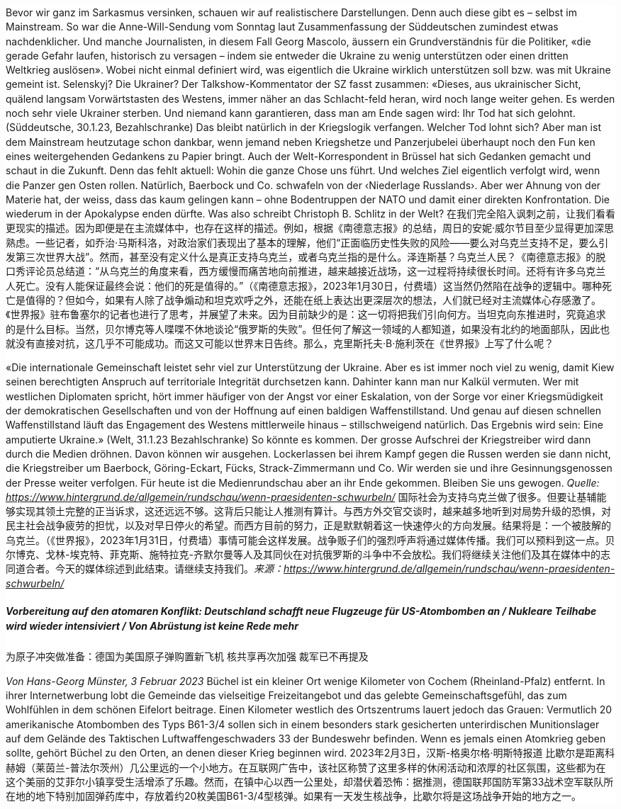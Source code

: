 Bevor wir ganz im Sarkasmus versinken, schauen wir auf realistischere Darstellungen. Denn auch diese gibt es – selbst im Mainstream. So war die Anne-Will-Sendung vom Sonntag laut Zusammenfassung der Süddeutschen zumindest etwas nachdenklicher. Und manche Journalisten, in diesem Fall Georg Mascolo, äussern ein Grundverständnis für die Politiker, «die gerade Gefahr laufen, historisch zu versagen – indem sie entweder die Ukraine zu wenig unterstützen oder einen dritten Weltkrieg auslösen». Wobei nicht einmal definiert wird, was eigentlich die Ukraine wirklich unterstützen soll bzw. was mit Ukraine gemeint ist. Selenskyj? Die Ukrainer? Der Talkshow-Kommentator der SZ fasst zusammen: «Dieses, aus ukrainischer Sicht, quälend langsam Vorwärtstasten des Westens, immer näher an das Schlacht-feld heran, wird noch lange weiter gehen. Es werden noch sehr viele Ukrainer sterben. Und niemand kann garantieren, dass man am Ende sagen wird: Ihr Tod hat sich gelohnt. (Süddeutsche, 30.1.23, Bezahlschranke) Das bleibt natürlich in der Kriegslogik verfangen. Welcher Tod lohnt sich? Aber man ist dem Mainstream heutzutage schon dankbar, wenn jemand neben Kriegshetze und Panzerjubelei überhaupt noch den Fun ken eines weitergehenden Gedankens zu Papier bringt. Auch der Welt-Korrespondent in Brüssel hat sich Gedanken gemacht und schaut in die Zukunft. Denn das fehlt aktuell: Wohin die ganze Chose uns führt. Und welches Ziel eigentlich verfolgt wird, wenn die Panzer gen Osten rollen. Natürlich, Baerbock und Co. schwafeln von der ‹Niederlage Russlands›. Aber wer Ahnung von der Materie hat, der weiss, dass das kaum gelingen kann – ohne Bodentruppen der NATO und damit einer direkten Konfrontation. Die wiederum in der Apokalypse enden dürfte. Was also schreibt Christoph B. Schlitz in der Welt?
在我们完全陷入讽刺之前，让我们看看更现实的描述。因为即便是在主流媒体中，也存在这样的描述。例如，根据《南德意志报》的总结，周日的安妮·威尔节目至少显得更加深思熟虑。一些记者，如乔治·马斯科洛，对政治家们表现出了基本的理解，他们“正面临历史性失败的风险——要么对乌克兰支持不足，要么引发第三次世界大战”。然而，甚至没有定义什么是真正支持乌克兰，或者乌克兰指的是什么。泽连斯基？乌克兰人民？《南德意志报》的脱口秀评论员总结道：“从乌克兰的角度来看，西方缓慢而痛苦地向前推进，越来越接近战场，这一过程将持续很长时间。还将有许多乌克兰人死亡。没有人能保证最终会说：他们的死是值得的。”（《南德意志报》，2023年1月30日，付费墙）这当然仍然陷在战争的逻辑中。哪种死亡是值得的？但如今，如果有人除了战争煽动和坦克欢呼之外，还能在纸上表达出更深层次的想法，人们就已经对主流媒体心存感激了。《世界报》驻布鲁塞尔的记者也进行了思考，并展望了未来。因为目前缺少的是：这一切将把我们引向何方。当坦克向东推进时，究竟追求的是什么目标。当然，贝尔博克等人喋喋不休地谈论“俄罗斯的失败”。但任何了解这一领域的人都知道，如果没有北约的地面部队，因此也就没有直接对抗，这几乎不可能成功。而这又可能以世界末日告终。那么，克里斯托夫·B·施利茨在《世界报》上写了什么呢？

«Die internationale Gemeinschaft leistet sehr viel zur Unterstützung der Ukraine. Aber es ist immer noch viel zu wenig, damit Kiew seinen berechtigten Anspruch auf territoriale Integrität durchsetzen kann. Dahinter kann man nur Kalkül vermuten. Wer mit westlichen Diplomaten spricht, hört immer häufiger von der Angst vor einer Eskalation, von der Sorge vor einer Kriegsmüdigkeit der demokratischen Gesellschaften und von der Hoffnung auf einen baldigen Waffenstillstand. Und genau auf diesen schnellen Waffenstillstand läuft das Engagement des Westens mittlerweile hinaus – stillschweigend natürlich. Das Ergebnis wird sein: Eine amputierte Ukraine.» (Welt, 31.1.23 Bezahlschranke) So könnte es kommen. Der grosse Aufschrei der Kriegstreiber wird dann durch die Medien dröhnen. Davon können wir ausgehen. Lockerlassen bei ihrem Kampf gegen die Russen werden sie dann nicht, die Kriegstreiber um Baerbock, Göring-Eckart, Fücks, Strack-Zimmermann und Co. Wir werden sie und ihre Gesinnungsgenossen der Presse weiter verfolgen. Für heute ist die Medienrundschau aber an ihr Ende gekommen. Bleiben Sie uns gewogen. _Quelle: https://www.hintergrund.de/allgemein/rundschau/wenn-praesidenten-schwurbeln/_
国际社会为支持乌克兰做了很多。但要让基辅能够实现其领土完整的正当诉求，这还远远不够。这背后只能让人推测有算计。与西方外交官交谈时，越来越多地听到对局势升级的恐惧，对民主社会战争疲劳的担忧，以及对早日停火的希望。而西方目前的努力，正是默默朝着这一快速停火的方向发展。结果将是：一个被肢解的乌克兰。（《世界报》，2023年1月31日，付费墙）事情可能会这样发展。战争贩子们的强烈呼声将通过媒体传播。我们可以预料到这一点。贝尔博克、戈林-埃克特、菲克斯、施特拉克-齐默尔曼等人及其同伙在对抗俄罗斯的斗争中不会放松。我们将继续关注他们及其在媒体中的志同道合者。今天的媒体综述到此结束。请继续支持我们。_来源：https://www.hintergrund.de/allgemein/rundschau/wenn-praesidenten-schwurbeln/_

##### Vorbereitung auf den atomaren Konflikt: Deutschland schafft neue Flugzeuge für US-Atombomben an / Nukleare Teilhabe wird wieder intensiviert / Von Abrüstung ist keine Rede mehr
为原子冲突做准备：德国为美国原子弹购置新飞机 核共享再次加强 裁军已不再提及

_Von Hans-Georg Münster, 3 Februar 2023_ Büchel ist ein kleiner Ort wenige Kilometer von Cochem (Rheinland-Pfalz) entfernt. In ihrer Internetwerbung lobt die Gemeinde das vielseitige Freizeitangebot und das gelebte Gemeinschaftsgefühl, das zum Wohlfühlen in dem schönen Eifelort beitrage. Einen Kilometer westlich des Ortszentrums lauert jedoch das Grauen: Vermutlich 20 amerikanische Atombomben des Typs B61-3/4 sollen sich in einem besonders stark gesicherten unterirdischen Munitionslager auf dem Gelände des Taktischen Luftwaffengeschwaders 33 der Bundeswehr befinden. Wenn es jemals einen Atomkrieg geben sollte, gehört Büchel zu den Orten, an denen dieser Krieg beginnen wird.
2023年2月3日，汉斯-格奥尔格·明斯特报道 比歇尔是距离科赫姆（莱茵兰-普法尔茨州）几公里远的一个小地方。在互联网广告中，该社区称赞了这里多样的休闲活动和浓厚的社区氛围，这些都为在这个美丽的艾菲尔小镇享受生活增添了乐趣。然而，在镇中心以西一公里处，却潜伏着恐怖：据推测，德国联邦国防军第33战术空军联队所在地的地下特别加固弹药库中，存放着约20枚美国B61-3/4型核弹。如果有一天发生核战争，比歇尔将是这场战争开始的地方之一。

